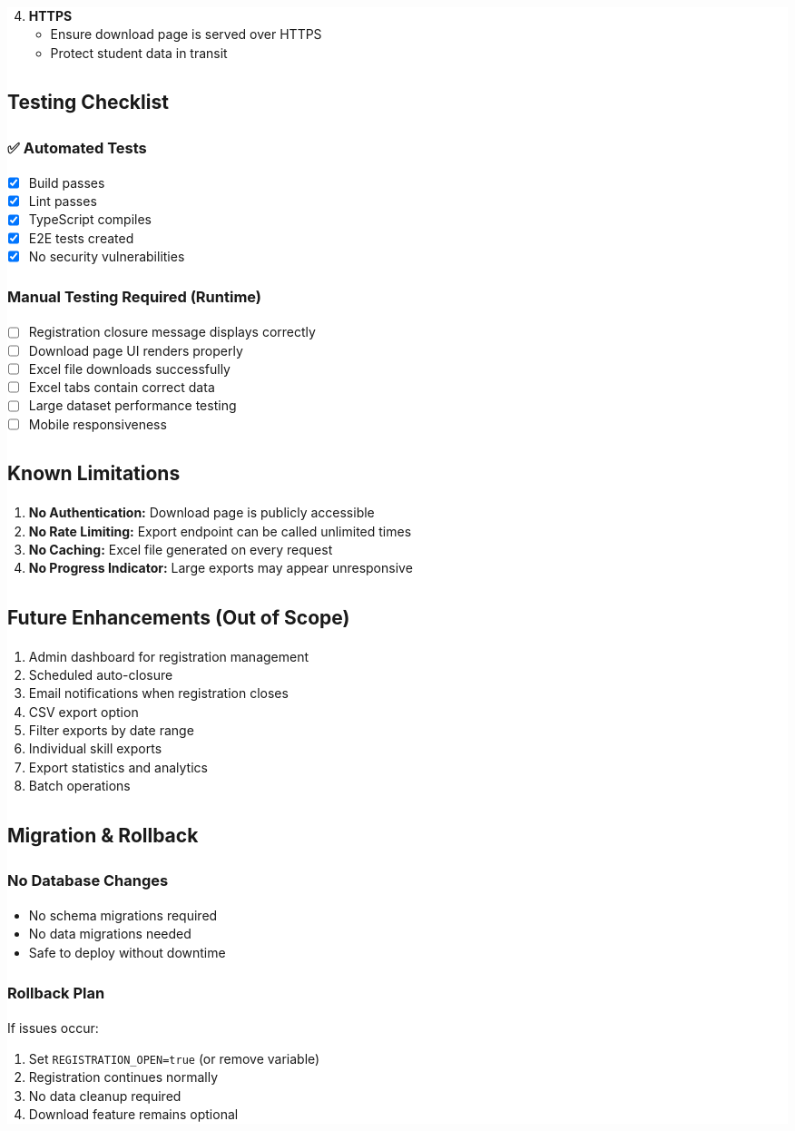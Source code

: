 4. **HTTPS**
   - Ensure download page is served over HTTPS
   - Protect student data in transit

## Testing Checklist

### ✅ Automated Tests
- [x] Build passes
- [x] Lint passes  
- [x] TypeScript compiles
- [x] E2E tests created
- [x] No security vulnerabilities

### Manual Testing Required (Runtime)
- [ ] Registration closure message displays correctly
- [ ] Download page UI renders properly
- [ ] Excel file downloads successfully
- [ ] Excel tabs contain correct data
- [ ] Large dataset performance testing
- [ ] Mobile responsiveness

## Known Limitations

1. **No Authentication:** Download page is publicly accessible
2. **No Rate Limiting:** Export endpoint can be called unlimited times
3. **No Caching:** Excel file generated on every request
4. **No Progress Indicator:** Large exports may appear unresponsive

## Future Enhancements (Out of Scope)

1. Admin dashboard for registration management
2. Scheduled auto-closure
3. Email notifications when registration closes
4. CSV export option
5. Filter exports by date range
6. Individual skill exports
7. Export statistics and analytics
8. Batch operations

## Migration & Rollback

### No Database Changes
- No schema migrations required
- No data migrations needed
- Safe to deploy without downtime

### Rollback Plan
If issues occur:
1. Set `REGISTRATION_OPEN=true` (or remove variable)
2. Registration continues normally
3. No data cleanup required
4. Download feature remains optional
